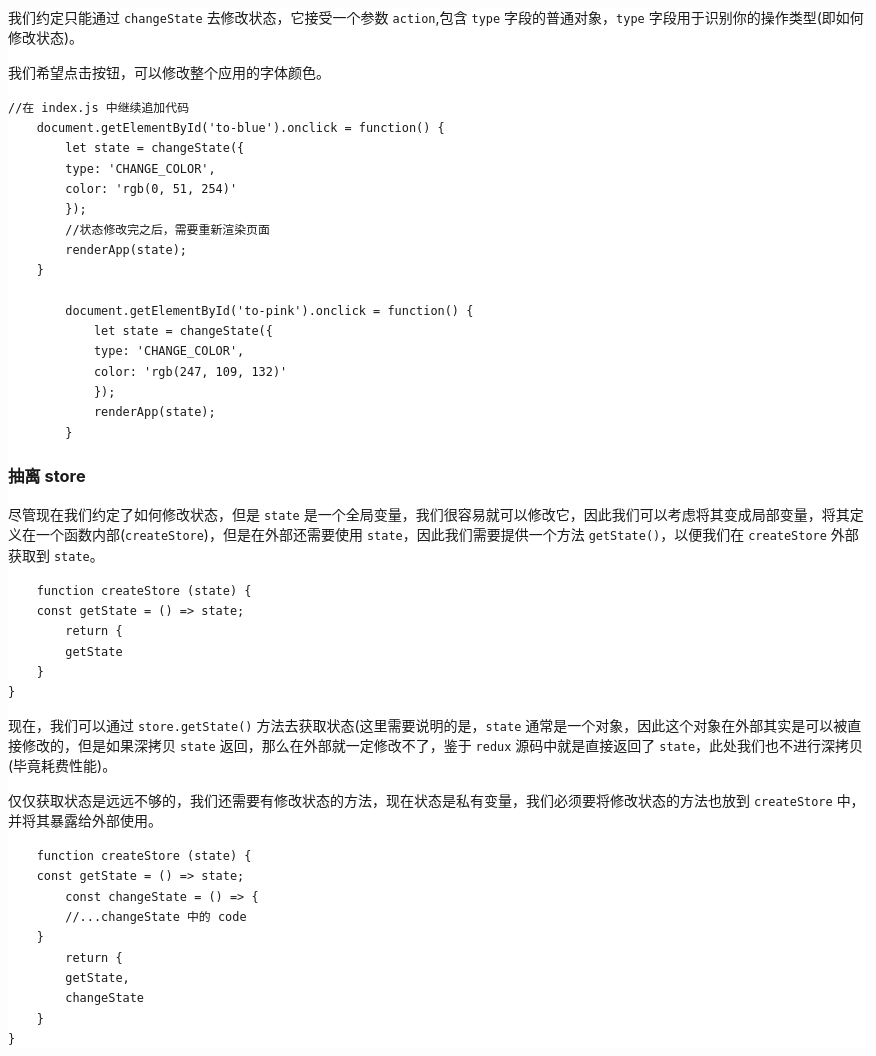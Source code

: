 我们约定只能通过 `changeState` 去修改状态，它接受一个参数 `action`,包含 `type` 字段的普通对象，`type` 字段用于识别你的操作类型(即如何修改状态)。

我们希望点击按钮，可以修改整个应用的字体颜色。

```
//在 index.js 中继续追加代码
    document.getElementById('to-blue').onclick = function() {
        let state = changeState({
        type: 'CHANGE_COLOR',
        color: 'rgb(0, 51, 254)'
        });
        //状态修改完之后，需要重新渲染页面
        renderApp(state);
    }
    
        document.getElementById('to-pink').onclick = function() {
            let state = changeState({
            type: 'CHANGE_COLOR',
            color: 'rgb(247, 109, 132)'
            });
            renderApp(state);
        }
```

### 抽离 store

尽管现在我们约定了如何修改状态，但是 `state` 是一个全局变量，我们很容易就可以修改它，因此我们可以考虑将其变成局部变量，将其定义在一个函数内部(`createStore`)，但是在外部还需要使用 `state`，因此我们需要提供一个方法 `getState()`，以便我们在 `createStore` 外部获取到 `state`。

```
    function createStore (state) {
    const getState = () => state;
        return {
        getState
    }
}
```

现在，我们可以通过 `store.getState()` 方法去获取状态(这里需要说明的是，`state` 通常是一个对象，因此这个对象在外部其实是可以被直接修改的，但是如果深拷贝 `state` 返回，那么在外部就一定修改不了，鉴于 `redux` 源码中就是直接返回了 `state`，此处我们也不进行深拷贝(毕竟耗费性能)。

仅仅获取状态是远远不够的，我们还需要有修改状态的方法，现在状态是私有变量，我们必须要将修改状态的方法也放到 `createStore` 中，并将其暴露给外部使用。

```
    function createStore (state) {
    const getState = () => state;
        const changeState = () => {
        //...changeState 中的 code
    }
        return {
        getState,
        changeState
    }
}
```

